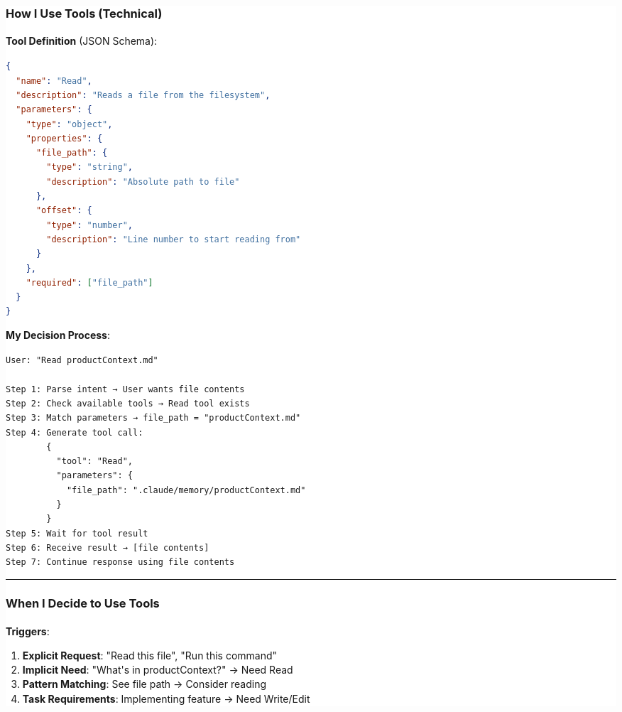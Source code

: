 ### How I Use Tools (Technical)

**Tool Definition** (JSON Schema):
```json
{
  "name": "Read",
  "description": "Reads a file from the filesystem",
  "parameters": {
    "type": "object",
    "properties": {
      "file_path": {
        "type": "string",
        "description": "Absolute path to file"
      },
      "offset": {
        "type": "number",
        "description": "Line number to start reading from"
      }
    },
    "required": ["file_path"]
  }
}
```

**My Decision Process**:
```
User: "Read productContext.md"

Step 1: Parse intent → User wants file contents
Step 2: Check available tools → Read tool exists
Step 3: Match parameters → file_path = "productContext.md"
Step 4: Generate tool call:
        {
          "tool": "Read",
          "parameters": {
            "file_path": ".claude/memory/productContext.md"
          }
        }
Step 5: Wait for tool result
Step 6: Receive result → [file contents]
Step 7: Continue response using file contents
```

---

### When I Decide to Use Tools

**Triggers**:
1. **Explicit Request**: "Read this file", "Run this command"
2. **Implicit Need**: "What's in productContext?" → Need Read
3. **Pattern Matching**: See file path → Consider reading
4. **Task Requirements**: Implementing feature → Need Write/Edit
